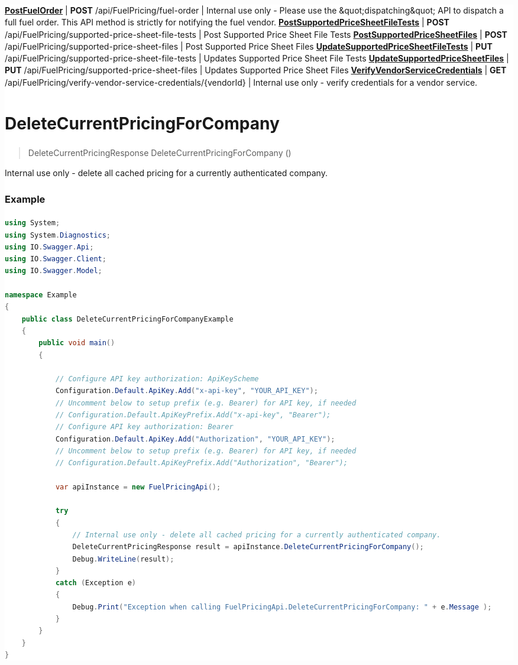 [**PostFuelOrder**](FuelPricingApi.md#postfuelorder) | **POST** /api/FuelPricing/fuel-order | Internal use only - Please use the \&quot;dispatching\&quot; API to dispatch a full fuel order.  This API method is strictly for notifying the fuel vendor.
[**PostSupportedPriceSheetFileTests**](FuelPricingApi.md#postsupportedpricesheetfiletests) | **POST** /api/FuelPricing/supported-price-sheet-file-tests | Post Supported Price Sheet File Tests
[**PostSupportedPriceSheetFiles**](FuelPricingApi.md#postsupportedpricesheetfiles) | **POST** /api/FuelPricing/supported-price-sheet-files | Post Supported Price Sheet Files
[**UpdateSupportedPriceSheetFileTests**](FuelPricingApi.md#updatesupportedpricesheetfiletests) | **PUT** /api/FuelPricing/supported-price-sheet-file-tests | Updates Supported Price Sheet File Tests
[**UpdateSupportedPriceSheetFiles**](FuelPricingApi.md#updatesupportedpricesheetfiles) | **PUT** /api/FuelPricing/supported-price-sheet-files | Updates Supported Price Sheet Files
[**VerifyVendorServiceCredentials**](FuelPricingApi.md#verifyvendorservicecredentials) | **GET** /api/FuelPricing/verify-vendor-service-credentials/{vendorId} | Internal use only - verify credentials for a vendor service.


<a name="deletecurrentpricingforcompany"></a>
# **DeleteCurrentPricingForCompany**
> DeleteCurrentPricingResponse DeleteCurrentPricingForCompany ()

Internal use only - delete all cached pricing for a currently authenticated company.

### Example
```csharp
using System;
using System.Diagnostics;
using IO.Swagger.Api;
using IO.Swagger.Client;
using IO.Swagger.Model;

namespace Example
{
    public class DeleteCurrentPricingForCompanyExample
    {
        public void main()
        {
            
            // Configure API key authorization: ApiKeyScheme
            Configuration.Default.ApiKey.Add("x-api-key", "YOUR_API_KEY");
            // Uncomment below to setup prefix (e.g. Bearer) for API key, if needed
            // Configuration.Default.ApiKeyPrefix.Add("x-api-key", "Bearer");
            // Configure API key authorization: Bearer
            Configuration.Default.ApiKey.Add("Authorization", "YOUR_API_KEY");
            // Uncomment below to setup prefix (e.g. Bearer) for API key, if needed
            // Configuration.Default.ApiKeyPrefix.Add("Authorization", "Bearer");

            var apiInstance = new FuelPricingApi();

            try
            {
                // Internal use only - delete all cached pricing for a currently authenticated company.
                DeleteCurrentPricingResponse result = apiInstance.DeleteCurrentPricingForCompany();
                Debug.WriteLine(result);
            }
            catch (Exception e)
            {
                Debug.Print("Exception when calling FuelPricingApi.DeleteCurrentPricingForCompany: " + e.Message );
            }
        }
    }
}
```